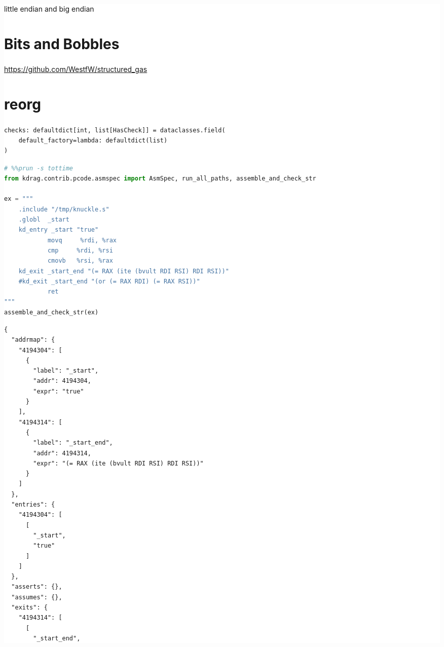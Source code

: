 little endian and big endian

# Bits and Bobbles

<https://github.com/WestfW/structured_gas>

# reorg

    checks: defaultdict[int, list[HasCheck]] = dataclasses.field(
        default_factory=lambda: defaultdict(list)
    )

```python
# %%prun -s tottime
from kdrag.contrib.pcode.asmspec import AsmSpec, run_all_paths, assemble_and_check_str

ex = """
    .include "/tmp/knuckle.s"
    .globl  _start
    kd_entry _start "true"
            movq     %rdi, %rax
            cmp     %rdi, %rsi
            cmovb   %rsi, %rax
    kd_exit _start_end "(= RAX (ite (bvult RDI RSI) RDI RSI))"
    #kd_exit _start_end "(or (= RAX RDI) (= RAX RSI))"
            ret
"""
assemble_and_check_str(ex)


```

    {
      "addrmap": {
        "4194304": [
          {
            "label": "_start",
            "addr": 4194304,
            "expr": "true"
          }
        ],
        "4194314": [
          {
            "label": "_start_end",
            "addr": 4194314,
            "expr": "(= RAX (ite (bvult RDI RSI) RDI RSI))"
          }
        ]
      },
      "entries": {
        "4194304": [
          [
            "_start",
            "true"
          ]
        ]
      },
      "asserts": {},
      "assumes": {},
      "exits": {
        "4194314": [
          [
            "_start_end",